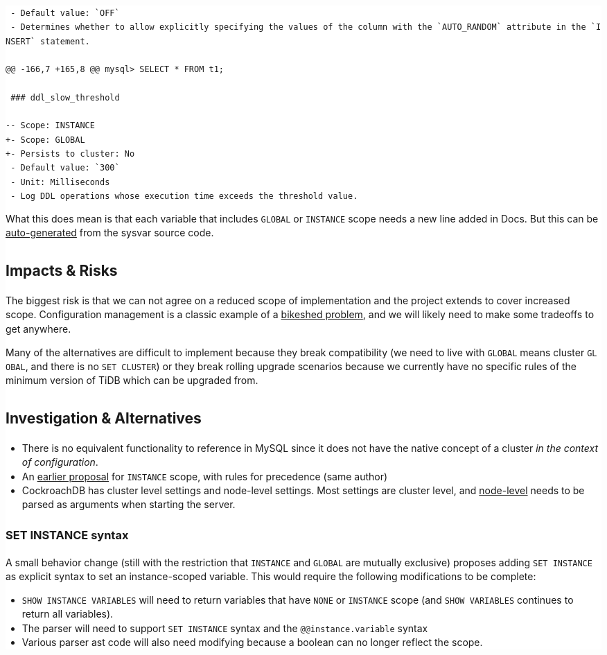 ```
 - Default value: `OFF`
 - Determines whether to allow explicitly specifying the values of the column with the `AUTO_RANDOM` attribute in the `INSERT` statement.
 
@@ -166,7 +165,8 @@ mysql> SELECT * FROM t1;
 
 ### ddl_slow_threshold
 
-- Scope: INSTANCE
+- Scope: GLOBAL
+- Persists to cluster: No
 - Default value: `300`
 - Unit: Milliseconds
 - Log DDL operations whose execution time exceeds the threshold value.
```

What this does mean is that each variable that includes `GLOBAL` or `INSTANCE` scope needs a new line added in Docs. But this can be [auto-generated](https://github.com/pingcap/docs/pull/5720) from the sysvar source code.

## Impacts & Risks

The biggest risk is that we can not agree on a reduced scope of implementation and the project extends to cover increased scope. Configuration management is a classic example of a [bikeshed problem](https://en.wikipedia.org/wiki/Law_of_triviality), and we will likely need to make some tradeoffs to get anywhere.

Many of the alternatives are difficult to implement because they break compatibility (we need to live with `GLOBAL` means cluster `GLOBAL`, and there is no `SET CLUSTER`) or they break rolling upgrade scenarios because we currently have no specific rules of the minimum version of TiDB which can be upgraded from.

## Investigation & Alternatives

- There is no equivalent functionality to reference in MySQL since it does not have the native concept of a cluster _in the context of configuration_.
- An [earlier proposal](https://docs.google.com/document/d/1RuajYAFVsjJCwCBpIYF--9jtgxDZZcz3cbP-iVuLxJI/edit) for `INSTANCE` scope, with rules for precedence (same author)
- CockroachDB has cluster level settings and node-level settings. Most settings are cluster level, and [node-level](https://www.cockroachlabs.com/docs/v21.2/cockroach-start) needs to be parsed as arguments when starting the server.

### SET INSTANCE syntax

A small behavior change (still with the restriction that `INSTANCE` and `GLOBAL` are mutually exclusive) proposes adding `SET INSTANCE` as explicit syntax to set an instance-scoped variable. This would require the following modifications to be complete:
- `SHOW INSTANCE VARIABLES` will need to return variables that have `NONE` or `INSTANCE` scope (and `SHOW VARIABLES` continues to return all variables).
- The parser will need to support `SET INSTANCE` syntax and the `@@instance.variable` syntax
- Various parser ast code will also need modifying because a boolean can no longer reflect the scope.
